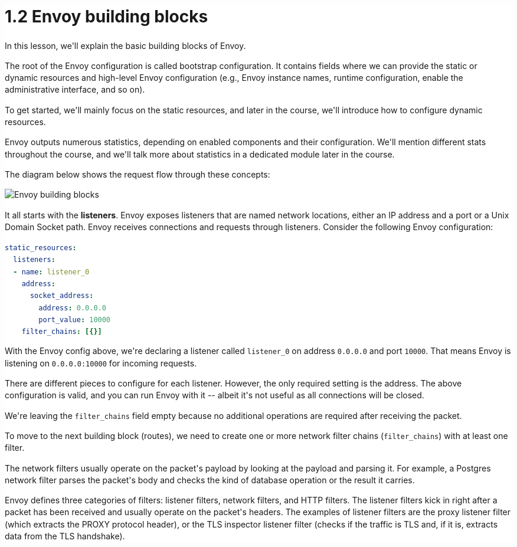 # 1.2 Envoy building blocks

In this lesson, we'll explain the basic building blocks of Envoy.

The root of the Envoy configuration is called bootstrap configuration. It contains fields where we can provide the static or dynamic resources and high-level Envoy configuration (e.g., Envoy instance names, runtime configuration, enable the administrative interface, and so on).

To get started, we'll mainly focus on the static resources, and later in the course, we'll introduce how to configure dynamic resources.

Envoy outputs numerous statistics, depending on enabled components and their configuration. We'll mention different stats throughout the course, and we'll talk more about statistics in a dedicated module later in the course. 

The diagram below shows the request flow through these concepts:

![Envoy building blocks](https://tva1.sinaimg.cn/large/008i3skNly1gz9kd0lwv0j31hc0u0my9.jpg)

It all starts with the **listeners**. Envoy exposes listeners that are named network locations, either an IP address and a port or a Unix Domain Socket path. Envoy receives connections and requests through listeners. Consider the following Envoy configuration:

```yaml
static_resources:
  listeners:
  - name: listener_0
    address:
      socket_address:
        address: 0.0.0.0
        port_value: 10000
    filter_chains: [{}]
```

With the Envoy config above, we're declaring a listener called `listener_0` on address `0.0.0.0` and port `10000`. That means Envoy is listening on `0.0.0.0:10000` for incoming requests.

There are different pieces to configure for each listener. However, the only required setting is the address. The above configuration is valid, and you can run Envoy with it -- albeit it's not useful as all connections will be closed.

We're leaving the `filter_chains` field empty because no additional operations are required after receiving the packet.

To move to the next building block (routes), we need to create one or more network filter chains (`filter_chains`) with at least one filter.

The network filters usually operate on the packet's payload by looking at the payload and parsing it. For example, a Postgres network filter parses the packet's body and checks the kind of database operation or the result it carries.

Envoy defines three categories of filters: listener filters, network filters, and HTTP filters. The listener filters kick in right after a packet has been received and usually operate on the packet's headers. The examples of listener filters are the proxy listener filter (which extracts the PROXY protocol header), or the TLS inspector listener filter (checks if the traffic is TLS and, if it is, extracts data from the TLS handshake).
